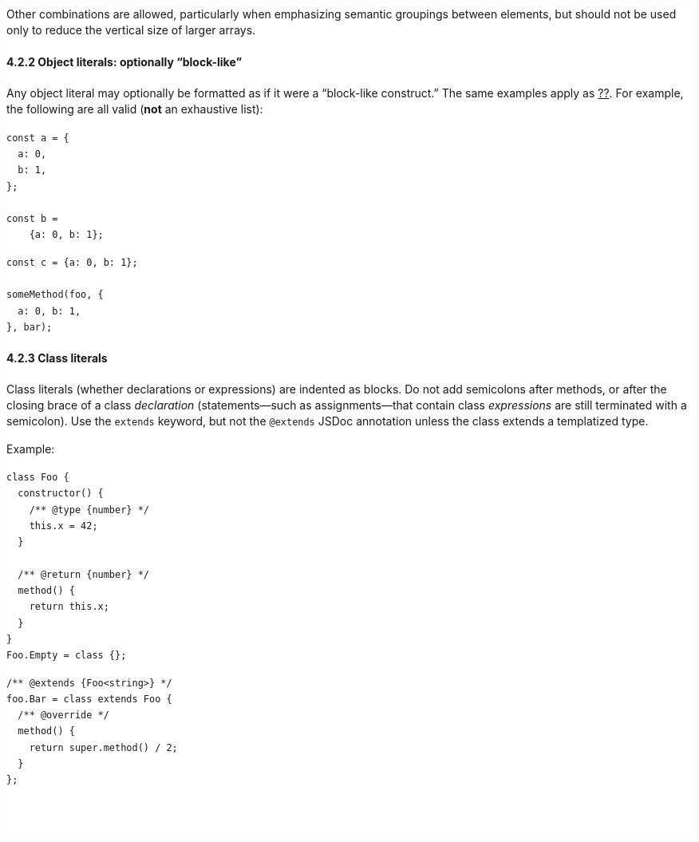 <p>Other combinations are allowed, particularly when emphasizing semantic groupings
between elements, but should not be used only to reduce the vertical size of
larger arrays.</p>

<h4 id="formatting-object-literals">4.2.2 Object literals: optionally <q>block-like</q></h4>

<p>Any object literal may optionally be formatted as if it were a &#8220;block-like
construct.&#8221; The same examples apply as <a href="#formatting-array-literals">??</a>. For
example, the following are all valid (<strong>not</strong> an exhaustive list):</p>

<pre><code class="language-js prettyprint columns">const a = {
  a: 0,
  b: 1,
};

const b =
    {a: 0, b: 1};
</code></pre>

<pre><code class="language-js prettyprint columns">const c = {a: 0, b: 1};

someMethod(foo, {
  a: 0, b: 1,
}, bar);
</code></pre>

<h4 id="formatting-class-literals">4.2.3 Class literals</h4>

<p>Class literals (whether declarations or expressions) are indented as blocks. Do
not add semicolons after methods, or after the closing brace of a class
<em>declaration</em> (statements&#8212;such as assignments&#8212;that contain class <em>expressions</em>
are still terminated with a semicolon). Use the <code>extends</code> keyword, but not the
<code>@extends</code> JSDoc annotation unless the class extends a templatized type.</p>

<p>Example:</p>

<pre><code class="language-js prettyprint columns">class Foo {
  constructor() {
    /** @type {number} */
    this.x = 42;
  }

  /** @return {number} */
  method() {
    return this.x;
  }
}
Foo.Empty = class {};
</code></pre>

<pre><code class="language-js prettyprint columns">/** @extends {Foo&lt;string&gt;} */
foo.Bar = class extends Foo {
  /** @override */
  method() {
    return super.method() / 2;
  }
};
